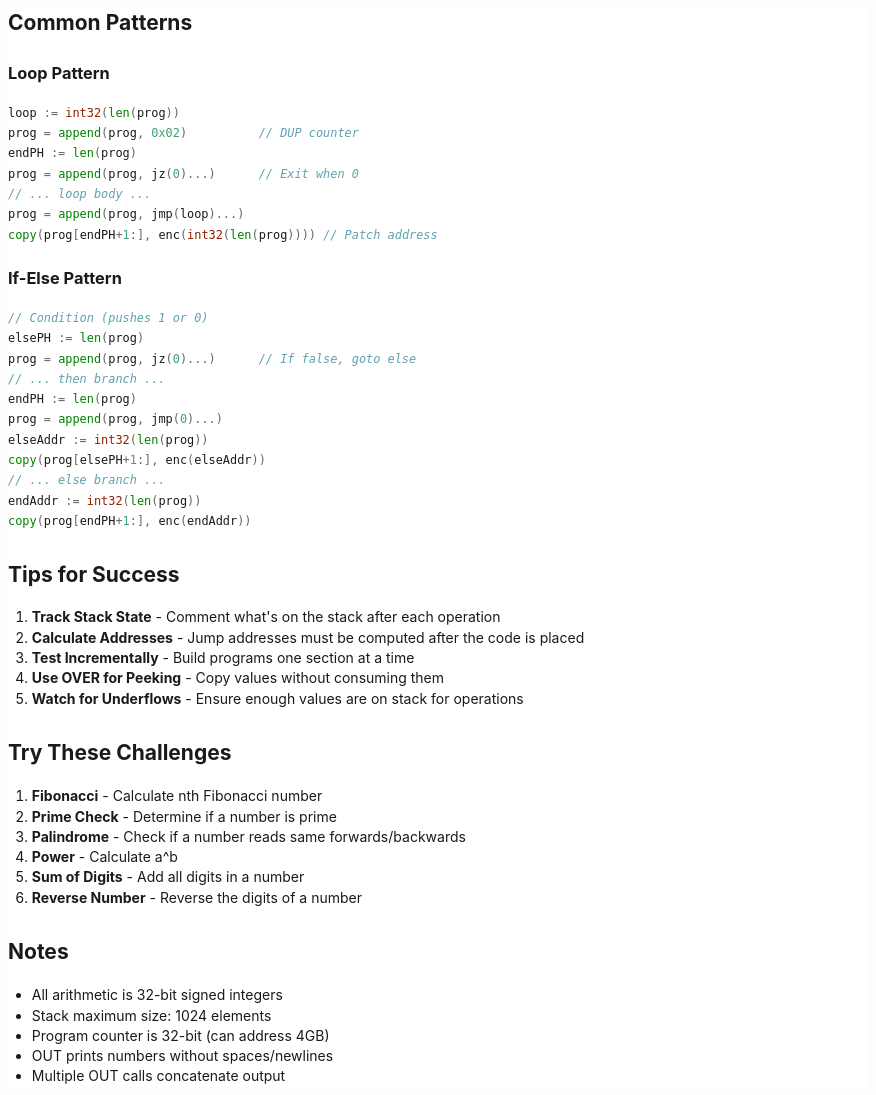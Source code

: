 ## Common Patterns

### Loop Pattern
```go
loop := int32(len(prog))
prog = append(prog, 0x02)          // DUP counter
endPH := len(prog)
prog = append(prog, jz(0)...)      // Exit when 0
// ... loop body ...
prog = append(prog, jmp(loop)...)
copy(prog[endPH+1:], enc(int32(len(prog)))) // Patch address
```

### If-Else Pattern
```go
// Condition (pushes 1 or 0)
elsePH := len(prog)
prog = append(prog, jz(0)...)      // If false, goto else
// ... then branch ...
endPH := len(prog)
prog = append(prog, jmp(0)...)
elseAddr := int32(len(prog))
copy(prog[elsePH+1:], enc(elseAddr))
// ... else branch ...
endAddr := int32(len(prog))
copy(prog[endPH+1:], enc(endAddr))
```

## Tips for Success

1. **Track Stack State** - Comment what's on the stack after each operation
2. **Calculate Addresses** - Jump addresses must be computed after the code is placed
3. **Test Incrementally** - Build programs one section at a time
4. **Use OVER for Peeking** - Copy values without consuming them
5. **Watch for Underflows** - Ensure enough values are on stack for operations

## Try These Challenges

1. **Fibonacci** - Calculate nth Fibonacci number
2. **Prime Check** - Determine if a number is prime
3. **Palindrome** - Check if a number reads same forwards/backwards
4. **Power** - Calculate a^b
5. **Sum of Digits** - Add all digits in a number
6. **Reverse Number** - Reverse the digits of a number

## Notes

- All arithmetic is 32-bit signed integers
- Stack maximum size: 1024 elements
- Program counter is 32-bit (can address 4GB)
- OUT prints numbers without spaces/newlines
- Multiple OUT calls concatenate output
